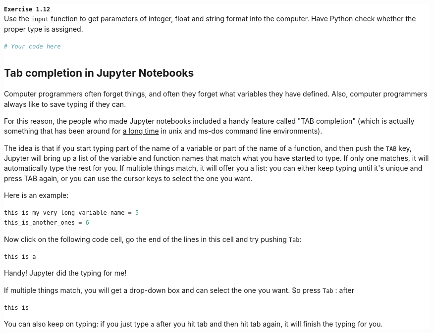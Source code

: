 **`Exercise 1.12`** \
Use the `input` function to get parameters of integer, float and string format into the computer. Have Python check whether the proper type is assigned.


```python
# Your code here

```


```python

```

## Tab completion in Jupyter Notebooks<a class="anchor" id="section_1_5"></a>


Computer programmers often forget things, and often they forget what variables they have defined. Also, computer programmers always like to save typing if they can. 

For this reason, the people who made Jupyter notebooks included a handy feature called "TAB completion" (which is actually something that has been around for <a href=https://en.wikipedia.org/wiki/Command-line_completion>a long time</a> in unix and ms-dos command line environments). 

The idea is that if you start typing part of the name of a variable or part of the name of a function, and then push the `TAB` key, Jupyter will bring up a list of the variable and function names that match what you have started to type. If only one matches, it will automatically type the rest for you. If multiple things match, it will offer you a list: you can either keep typing until it's unique and press TAB again, or you can use the cursor keys to select the one you want.
 
Here is an example: 


```python
this_is_my_very_long_variable_name = 5
this_is_another_ones = 6
```

Now click on the following code cell, go the end of the lines in this cell and try pushing `Tab`:


```python
this_is_a

```

Handy! Jupyter did the typing for me! 

If multiple things match, you will get a drop-down box and can select the one you want. So press `Tab` : after


```python
this_is
```

You can also keep on typing: if you just type `a` after you hit tab and then hit tab again, it will finish the typing for you.
